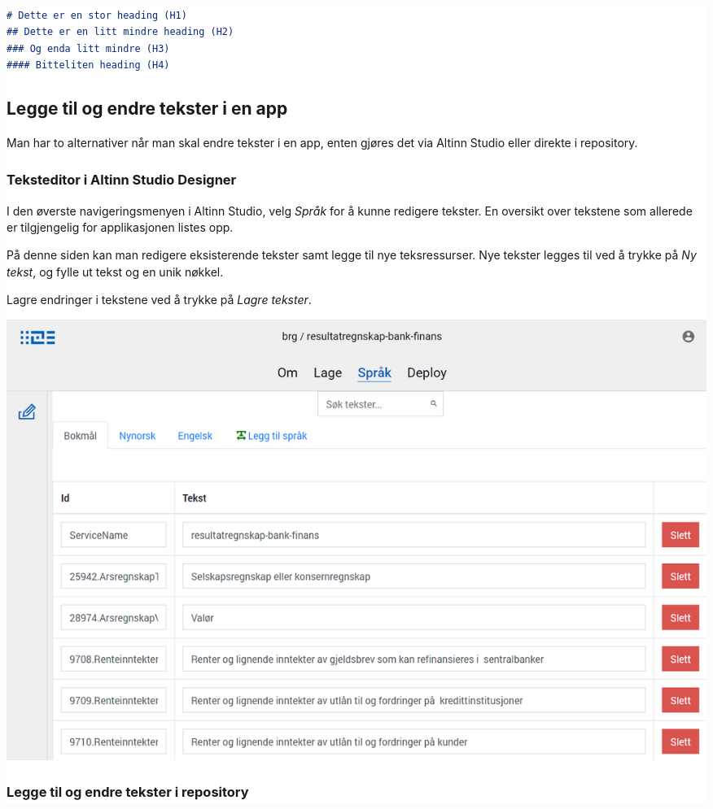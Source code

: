 ```markdown
# Dette er en stor heading (H1)
## Dette er en litt mindre heading (H2)
### Og enda litt mindre (H3)
#### Bitteliten heading (H4)
```

## Legge til og endre tekster i en app

Man har to alternativer når man skal endre tekster i en app, enten gjøres det via Altinn Studio eller direkte i repository.

### Teksteditor i Altinn Studio Designer

I den øverste navigeringsmenyen i Altinn Studio, velg _Språk_ for å kunne redigere tekster. En oversikt over tekstene som allerede er tilgjengelig for applikasjonen listes opp.

På denne siden kan man redigere eksisterende tekster samt legge til nye teksressurser. Nye tekster legges til ved å trykke på _Ny tekst_, og fylle ut tekst og en unik nøkkel.

Lagre endringer i tekstene ved å trykke på _Lagre tekster_.

![Altinn Studio Designer](edit-texts-in-designer.png "Endre tekster i Altinn Studio Designer")

### Legge til og endre tekster i repository
